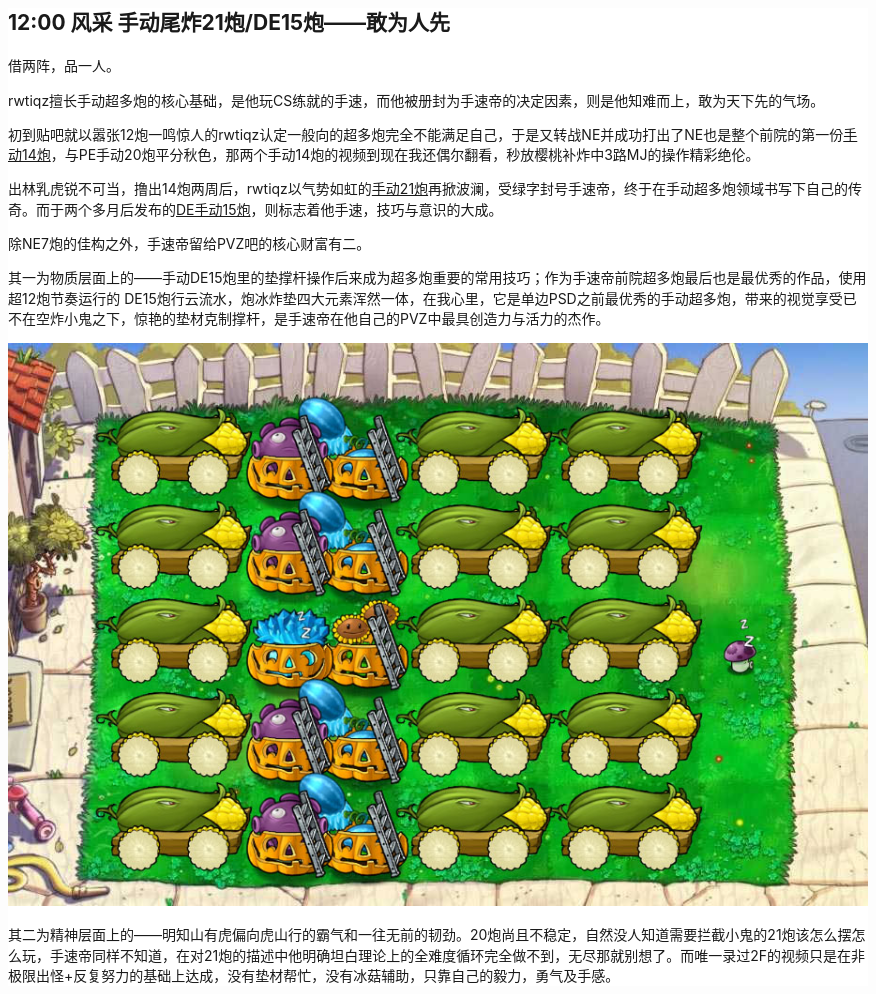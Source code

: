## 12:00 风采 手动尾炸21炮/DE15炮——敢为人先

借两阵，品一人。

rwtiqz擅长手动超多炮的核心基础，是他玩CS练就的手速，而他被册封为手速帝的决定因素，则是他知难而上，敢为天下先的气场。

初到贴吧就以嚣张12炮一鸣惊人的rwtiqz认定一般向的超多炮完全不能满足自己，于是又转战NE并成功打出了NE也是整个前院的第一份[手动14炮](http://tieba.baidu.com/p/777445496)，与PE手动20炮平分秋色，那两个手动14炮的视频到现在我还偶尔翻看，秒放樱桃补炸中3路MJ的操作精彩绝伦。

出林乳虎锐不可当，撸出14炮两周后，rwtiqz以气势如虹的[手动21炮](http://tieba.baidu.com/p/789294149)再掀波澜，受绿字封号手速帝，终于在手动超多炮领域书写下自己的传奇。而于两个多月后发布的[DE手动15炮](http://tieba.baidu.com/p/832938392)，则标志着他手速，技巧与意识的大成。

除NE7炮的佳构之外，手速帝留给PVZ吧的核心财富有二。

其一为物质层面上的——手动DE15炮里的垫撑杆操作后来成为超多炮重要的常用技巧；作为手速帝前院超多炮最后也是最优秀的作品，使用超12炮节奏运行的 DE15炮行云流水，炮冰炸垫四大元素浑然一体，在我心里，它是单边PSD之前最优秀的手动超多炮，带来的视觉享受已不在空炸小鬼之下，惊艳的垫材克制撑杆，是手速帝在他自己的PVZ中最具创造力与活力的杰作。

![img](./images/sd15.jpg)

其二为精神层面上的——明知山有虎偏向虎山行的霸气和一往无前的韧劲。20炮尚且不稳定，自然没人知道需要拦截小鬼的21炮该怎么摆怎么玩，手速帝同样不知道，在对21炮的描述中他明确坦白理论上的全难度循环完全做不到，无尽那就别想了。而唯一录过2F的视频只是在非极限出怪+反复努力的基础上达成，没有垫材帮忙，没有冰菇辅助，只靠自己的毅力，勇气及手感。
